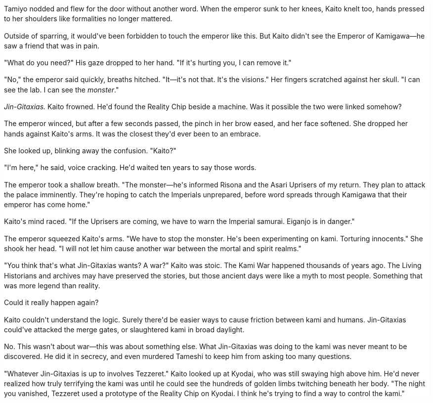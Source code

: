 
Tamiyo nodded and flew for the door without another word. When the emperor sunk to her knees, Kaito knelt too, hands pressed to her shoulders like formalities no longer mattered.


Outside of sparring, it would've been forbidden to touch the emperor like this. But Kaito didn't see the Emperor of Kamigawa—he saw a friend that was in pain.


"What do you need?" His gaze dropped to her hand. "If it's hurting you, I can remove it."


"No," the emperor said quickly, breaths hitched. "It—it's not that. It's the visions." Her fingers scratched against her skull. "I can see the lab. I can see the *monster*."


*Jin-Gitaxias.* Kaito frowned. He'd found the Reality Chip beside a machine. Was it possible the two were linked somehow?


The emperor winced, but after a few seconds passed, the pinch in her brow eased, and her face softened. She dropped her hands against Kaito's arms. It was the closest they'd ever been to an embrace.


She looked up, blinking away the confusion. "Kaito?"


"I'm here," he said, voice cracking. He'd waited ten years to say those words.


The emperor took a shallow breath. "The monster—he's informed Risona and the Asari Uprisers of my return. They plan to attack the palace imminently. They're hoping to catch the Imperials unprepared, before word spreads through Kamigawa that their emperor has come home."


Kaito's mind raced. "If the Uprisers are coming, we have to warn the Imperial samurai. Eiganjo is in danger."


The emperor squeezed Kaito's arms. "We have to stop the monster. He's been experimenting on kami. Torturing innocents." She shook her head. "I will not let him cause another war between the mortal and spirit realms."


"You think that's what Jin-Gitaxias wants? A war?" Kaito was stoic. The Kami War happened thousands of years ago. The Living Historians and archives may have preserved the stories, but those ancient days were like a myth to most people. Something that was more legend than reality.


Could it really happen again?


Kaito couldn't understand the logic. Surely there'd be easier ways to cause friction between kami and humans. Jin-Gitaxias could've attacked the merge gates, or slaughtered kami in broad daylight.


No. This wasn't about war—this was about something else. What Jin-Gitaxias was doing to the kami was never meant to be discovered. He did it in secrecy, and even murdered Tameshi to keep him from asking too many questions.


"Whatever Jin-Gitaxias is up to involves Tezzeret." Kaito looked up at Kyodai, who was still swaying high above him. He'd never realized how truly terrifying the kami was until he could see the hundreds of golden limbs twitching beneath her body. "The night you vanished, Tezzeret used a prototype of the Reality Chip on Kyodai. I think he's trying to find a way to control the kami."
